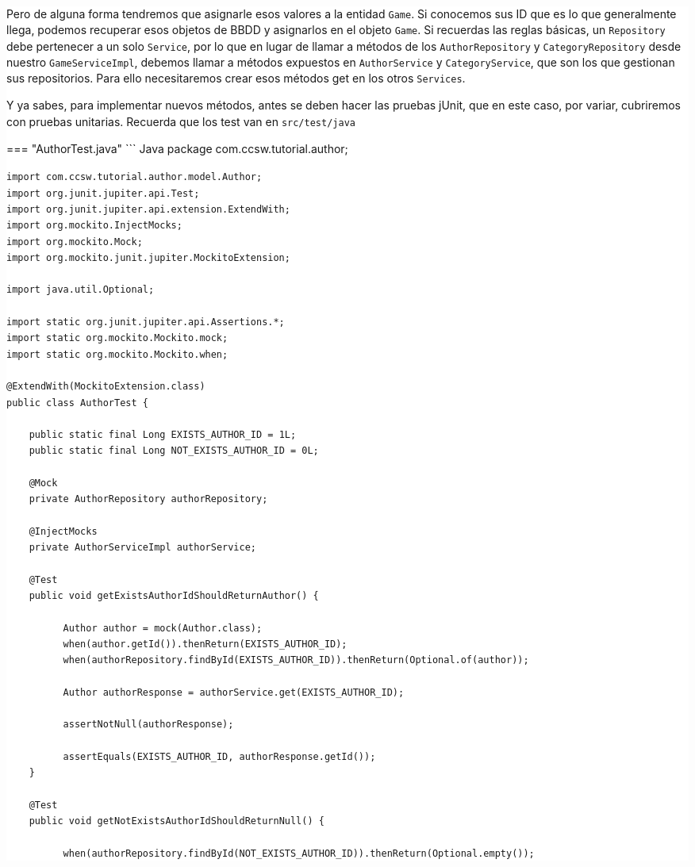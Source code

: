 Pero de alguna forma tendremos que asignarle esos valores a la entidad `Game`. Si conocemos sus ID que es lo que generalmente llega, podemos recuperar esos objetos de BBDD y asignarlos en el objeto `Game`. Si recuerdas las reglas básicas, un `Repository` debe pertenecer a un solo `Service`, por lo que en lugar de llamar a métodos de los `AuthorRepository` y `CategoryRepository` desde nuestro `GameServiceImpl`, debemos llamar a métodos expuestos en `AuthorService` y `CategoryService`, que son los que gestionan sus repositorios. Para ello necesitaremos crear esos métodos get en los otros `Services`. 

Y ya sabes, para implementar nuevos métodos, antes se deben hacer las pruebas jUnit, que en este caso, por variar, cubriremos con pruebas unitarias. Recuerda que los test van en `src/test/java`

=== "AuthorTest.java"
    ``` Java
    package com.ccsw.tutorial.author;
    
    import com.ccsw.tutorial.author.model.Author;
    import org.junit.jupiter.api.Test;
    import org.junit.jupiter.api.extension.ExtendWith;
    import org.mockito.InjectMocks;
    import org.mockito.Mock;
    import org.mockito.junit.jupiter.MockitoExtension;
    
    import java.util.Optional;
    
    import static org.junit.jupiter.api.Assertions.*;
    import static org.mockito.Mockito.mock;
    import static org.mockito.Mockito.when;
    
    @ExtendWith(MockitoExtension.class)
    public class AuthorTest {
    
        public static final Long EXISTS_AUTHOR_ID = 1L;
        public static final Long NOT_EXISTS_AUTHOR_ID = 0L;
        
        @Mock
        private AuthorRepository authorRepository;
        
        @InjectMocks
        private AuthorServiceImpl authorService;
        
        @Test
        public void getExistsAuthorIdShouldReturnAuthor() {
        
              Author author = mock(Author.class);
              when(author.getId()).thenReturn(EXISTS_AUTHOR_ID);
              when(authorRepository.findById(EXISTS_AUTHOR_ID)).thenReturn(Optional.of(author));
        
              Author authorResponse = authorService.get(EXISTS_AUTHOR_ID);
        
              assertNotNull(authorResponse);
        
              assertEquals(EXISTS_AUTHOR_ID, authorResponse.getId());
        }
        
        @Test
        public void getNotExistsAuthorIdShouldReturnNull() {
        
              when(authorRepository.findById(NOT_EXISTS_AUTHOR_ID)).thenReturn(Optional.empty());
        